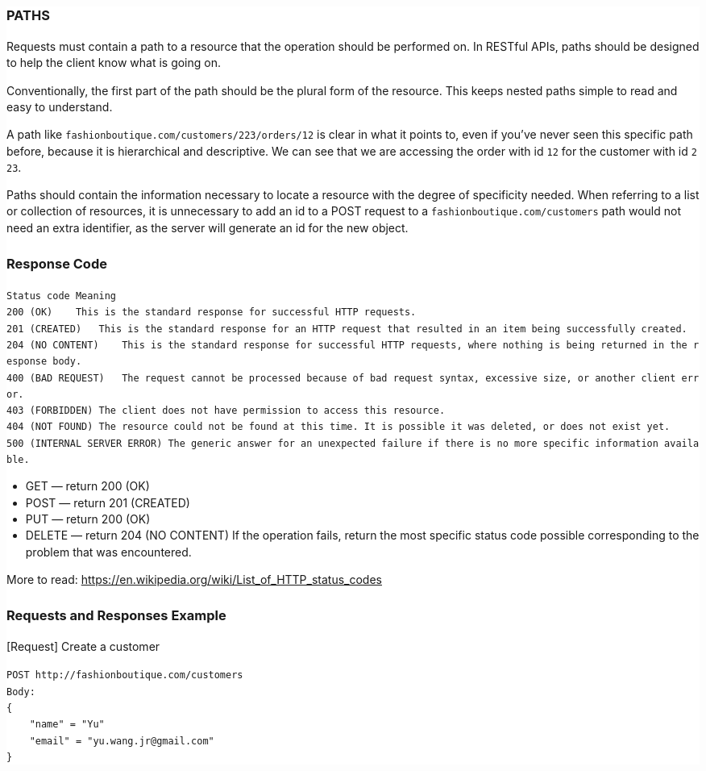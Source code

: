 ### PATHS

Requests must contain a path to a resource that the operation should be performed on. In RESTful APIs, paths should be designed to help the client know what is going on.

Conventionally, the first part of the path should be the plural form of the resource. This keeps nested paths simple to read and easy to understand.

A path like `fashionboutique.com/customers/223/orders/12` is clear in what it points to, even if you’ve never seen this specific path before, because it is hierarchical and descriptive. We can see that we are accessing the order with id `12` for the customer with id `223`.

Paths should contain the information necessary to locate a resource with the degree of specificity needed. When referring to a list or collection of resources, it is unnecessary to add an id to a POST request to a `fashionboutique.com/customers` path would not need an extra identifier, as the server will generate an id for the new object.

### Response Code

```
Status code	Meaning
200 (OK)	This is the standard response for successful HTTP requests.
201 (CREATED)	This is the standard response for an HTTP request that resulted in an item being successfully created.
204 (NO CONTENT)	This is the standard response for successful HTTP requests, where nothing is being returned in the response body.
400 (BAD REQUEST)	The request cannot be processed because of bad request syntax, excessive size, or another client error.
403 (FORBIDDEN)	The client does not have permission to access this resource.
404 (NOT FOUND)	The resource could not be found at this time. It is possible it was deleted, or does not exist yet.
500 (INTERNAL SERVER ERROR)	The generic answer for an unexpected failure if there is no more specific information available.
```
* GET — return 200 (OK)
* POST — return 201 (CREATED)
* PUT — return 200 (OK)
* DELETE — return 204 (NO CONTENT) If the operation fails, return the most specific status code possible corresponding to the problem that was encountered.

More to read: https://en.wikipedia.org/wiki/List_of_HTTP_status_codes

### Requests and Responses Example


[Request] Create a customer
```
POST http://fashionboutique.com/customers
Body:
{
    "name" = "Yu"
    "email" = "yu.wang.jr@gmail.com"
}
```
